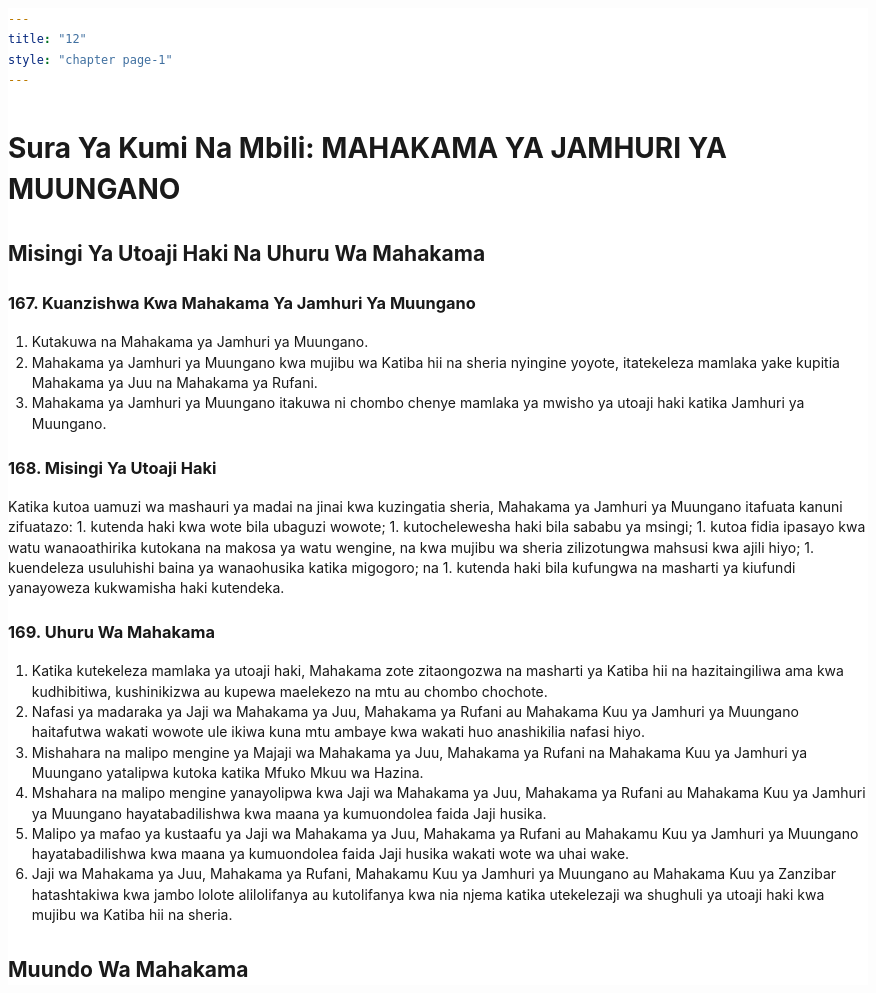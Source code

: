 ```yaml
---
title: "12"
style: "chapter page-1"
---
```


# Sura Ya Kumi Na Mbili: MAHAKAMA YA JAMHURI YA MUUNGANO


## Misingi Ya Utoaji Haki Na Uhuru Wa Mahakama

### 167. Kuanzishwa Kwa Mahakama Ya Jamhuri Ya Muungano

1. Kutakuwa na Mahakama ya Jamhuri ya Muungano.
1. Mahakama ya Jamhuri ya Muungano kwa mujibu wa Katiba hii na sheria nyingine yoyote, itatekeleza mamlaka yake kupitia Mahakama ya Juu na Mahakama ya Rufani.
1. Mahakama ya Jamhuri ya Muungano itakuwa ni chombo chenye mamlaka ya mwisho ya utoaji haki katika Jamhuri ya Muungano.

### 168. Misingi Ya Utoaji Haki

 Katika kutoa uamuzi wa mashauri ya madai na jinai kwa kuzingatia sheria, Mahakama ya Jamhuri ya Muungano itafuata kanuni zifuatazo:
	1. kutenda haki kwa wote bila ubaguzi wowote;
	1. kutochelewesha haki bila sababu ya msingi;
	1. kutoa fidia ipasayo kwa watu wanaoathirika kutokana na makosa ya watu wengine, na kwa mujibu wa sheria zilizotungwa mahsusi kwa ajili hiyo;
	1. kuendeleza usuluhishi baina ya wanaohusika katika migogoro; na
	1. kutenda haki bila kufungwa na masharti ya kiufundi yanayoweza kukwamisha haki kutendeka.

### 169. Uhuru Wa Mahakama

1. Katika kutekeleza mamlaka ya utoaji haki, Mahakama zote zitaongozwa na masharti ya Katiba hii na hazitaingiliwa ama kwa kudhibitiwa, kushinikizwa au kupewa maelekezo na mtu au chombo chochote.
1. Nafasi ya madaraka ya Jaji wa Mahakama ya Juu, Mahakama ya Rufani au Mahakama Kuu ya Jamhuri ya Muungano haitafutwa wakati wowote ule ikiwa kuna mtu ambaye kwa wakati huo anashikilia nafasi hiyo.
1. Mishahara na malipo mengine ya Majaji wa Mahakama ya Juu, Mahakama ya Rufani na Mahakama Kuu ya Jamhuri ya Muungano yatalipwa kutoka katika Mfuko Mkuu wa Hazina.
1. Mshahara na malipo mengine yanayolipwa kwa Jaji wa Mahakama ya Juu, Mahakama ya Rufani au Mahakama Kuu ya Jamhuri ya Muungano hayatabadilishwa kwa maana ya kumuondolea faida Jaji husika.
1. Malipo ya mafao ya kustaafu ya Jaji wa Mahakama ya Juu, Mahakama ya Rufani au Mahakamu Kuu ya Jamhuri ya Muungano hayatabadilishwa kwa maana ya kumuondolea faida Jaji husika wakati wote wa uhai wake.
1. Jaji wa Mahakama ya Juu, Mahakama ya Rufani, Mahakamu Kuu ya Jamhuri ya Muungano au Mahakama Kuu ya Zanzibar hatashtakiwa kwa jambo lolote alilolifanya au kutolifanya kwa nia njema katika utekelezaji wa shughuli ya utoaji haki kwa mujibu wa Katiba hii na sheria.

## Muundo Wa Mahakama
